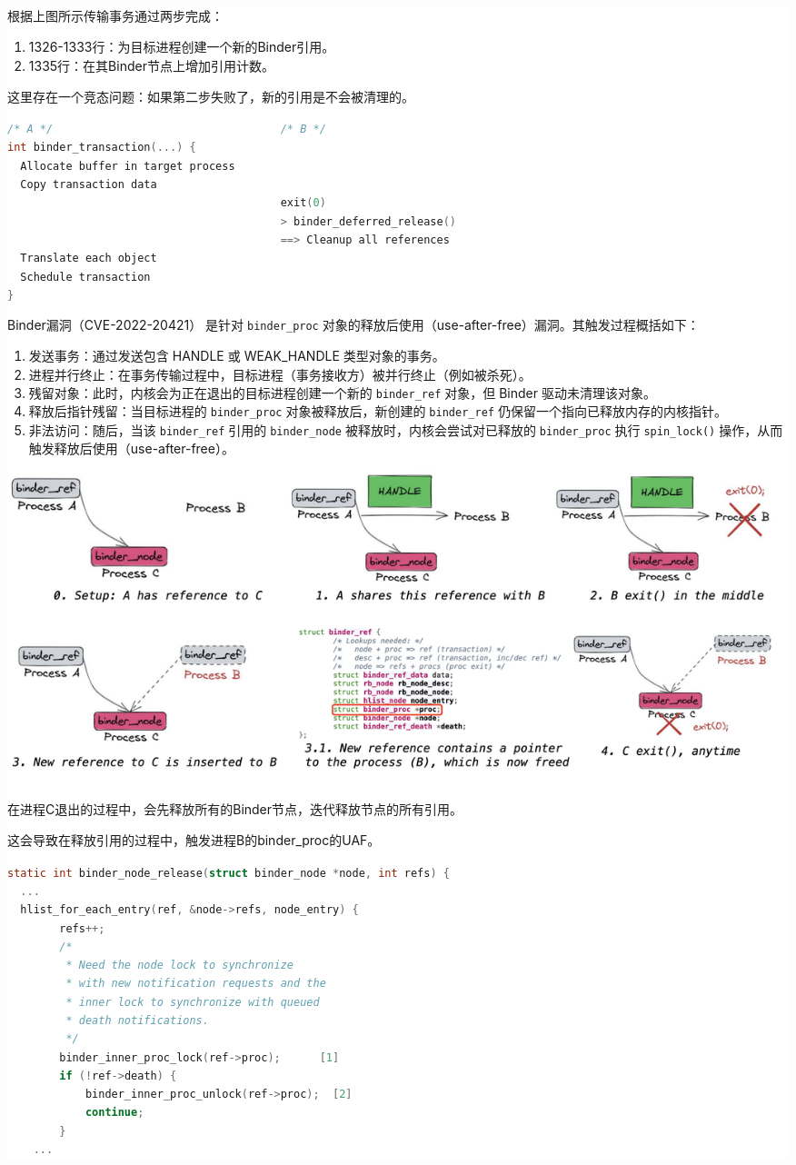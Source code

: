 根据上图所示传输事务通过两步完成：
1. 1326-1333行：为目标进程创建一个新的Binder引用。
2. 1335行：在其Binder节点上增加引用计数。

这里存在一个竞态问题：如果第二步失败了，新的引用是不会被清理的。

```c
/* A */                                   /* B */
int binder_transaction(...) {
  Allocate buffer in target process
  Copy transaction data
                                          exit(0)
                                          > binder_deferred_release()
                                          ==> Cleanup all references
  Translate each object
  Schedule transaction
}
```

Binder漏洞（CVE-2022-20421） 是针对 `binder_proc` 对象的释放后使用（use-after-free）漏洞。其触发过程概括如下：  
1. 发送事务：通过发送包含 HANDLE 或 WEAK_HANDLE 类型对象的事务。  
2. 进程并行终止：在事务传输过程中，目标进程（事务接收方）被并行终止（例如被杀死）。  
3. 残留对象：此时，内核会为正在退出的目标进程创建一个新的 `binder_ref` 对象，但 Binder 驱动未清理该对象。  
4. 释放后指针残留：当目标进程的 `binder_proc` 对象被释放后，新创建的 `binder_ref` 仍保留一个指向已释放内存的内核指针。  
5. 非法访问：随后，当该 `binder_ref` 引用的 `binder_node` 被释放时，内核会尝试对已释放的 `binder_proc` 执行 `spin_lock()` 操作，从而触发释放后使用（use-after-free）。  

![CVE-2022-20421_process.png](./images/CVE-2022-20421_process.png)

在进程C退出的过程中，会先释放所有的Binder节点，迭代释放节点的所有引用。

这会导致在释放引用的过程中，触发进程B的binder_proc的UAF。

```c
static int binder_node_release(struct binder_node *node, int refs) {
  ...
  hlist_for_each_entry(ref, &node->refs, node_entry) {
		refs++;
		/*
		 * Need the node lock to synchronize
		 * with new notification requests and the
		 * inner lock to synchronize with queued
		 * death notifications.
		 */
		binder_inner_proc_lock(ref->proc);      [1]
		if (!ref->death) {
			binder_inner_proc_unlock(ref->proc);  [2]
			continue;
		}
    ...
```